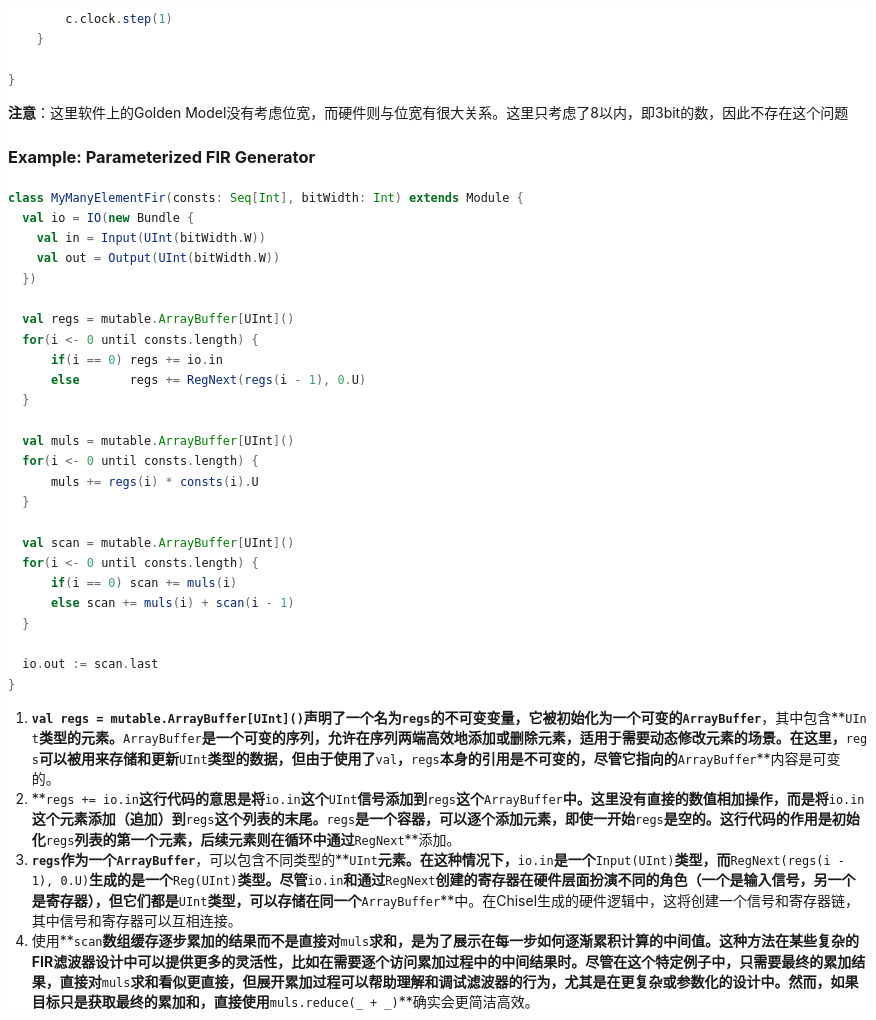 ```scala
        c.clock.step(1)
    }

}
```

**注意**：这里软件上的Golden Model没有考虑位宽，而硬件则与位宽有很大关系。这里只考虑了8以内，即3bit的数，因此不存在这个问题

### Example: Parameterized FIR Generator

```scala
class MyManyElementFir(consts: Seq[Int], bitWidth: Int) extends Module {
  val io = IO(new Bundle {
    val in = Input(UInt(bitWidth.W))
    val out = Output(UInt(bitWidth.W))
  })

  val regs = mutable.ArrayBuffer[UInt]()
  for(i <- 0 until consts.length) {
      if(i == 0) regs += io.in
      else       regs += RegNext(regs(i - 1), 0.U)
  }
  
  val muls = mutable.ArrayBuffer[UInt]()
  for(i <- 0 until consts.length) {
      muls += regs(i) * consts(i).U
  }

  val scan = mutable.ArrayBuffer[UInt]()
  for(i <- 0 until consts.length) {
      if(i == 0) scan += muls(i)
      else scan += muls(i) + scan(i - 1)
  }

  io.out := scan.last
}
```

1. **`val regs = mutable.ArrayBuffer[UInt]()`**声明了一个名为**`regs`**的不可变变量，它被初始化为一个可变的**`ArrayBuffer`**，其中包含**`UInt`**类型的元素。**`ArrayBuffer`**是一个可变的序列，允许在序列两端高效地添加或删除元素，适用于需要动态修改元素的场景。在这里，**`regs`**可以被用来存储和更新**`UInt`**类型的数据，但由于使用了**`val`**，**`regs`**本身的引用是不可变的，尽管它指向的**`ArrayBuffer`**内容是可变的。
2. **`regs += io.in`**这行代码的意思是将**`io.in`**这个**`UInt`**信号添加到**`regs`**这个**`ArrayBuffer`**中。这里没有直接的数值相加操作，而是将**`io.in`**这个元素添加（追加）到**`regs`**这个列表的末尾。**`regs`**是一个容器，可以逐个添加元素，即使一开始**`regs`**是空的。这行代码的作用是初始化**`regs`**列表的第一个元素，后续元素则在循环中通过**`RegNext`**添加。
3. **`regs`**作为一个**`ArrayBuffer`**，可以包含不同类型的**`UInt`**元素。在这种情况下，**`io.in`**是一个**`Input(UInt)`**类型，而**`RegNext(regs(i - 1), 0.U)`**生成的是一个**`Reg(UInt)`**类型。尽管**`io.in`**和通过**`RegNext`**创建的寄存器在硬件层面扮演不同的角色（一个是输入信号，另一个是寄存器），但它们都是**`UInt`**类型，可以存储在同一个**`ArrayBuffer`**中。在Chisel生成的硬件逻辑中，这将创建一个信号和寄存器链，其中信号和寄存器可以互相连接。
4. 使用**`scan`**数组缓存逐步累加的结果而不是直接对**`muls`**求和，是为了展示在每一步如何逐渐累积计算的中间值。这种方法在某些复杂的FIR滤波器设计中可以提供更多的灵活性，比如在需要逐个访问累加过程中的中间结果时。尽管在这个特定例子中，只需要最终的累加结果，直接对**`muls`**求和看似更直接，但展开累加过程可以帮助理解和调试滤波器的行为，尤其是在更复杂或参数化的设计中。然而，如果目标只是获取最终的累加和，直接使用**`muls.reduce(_ + _)`**确实会更简洁高效。
